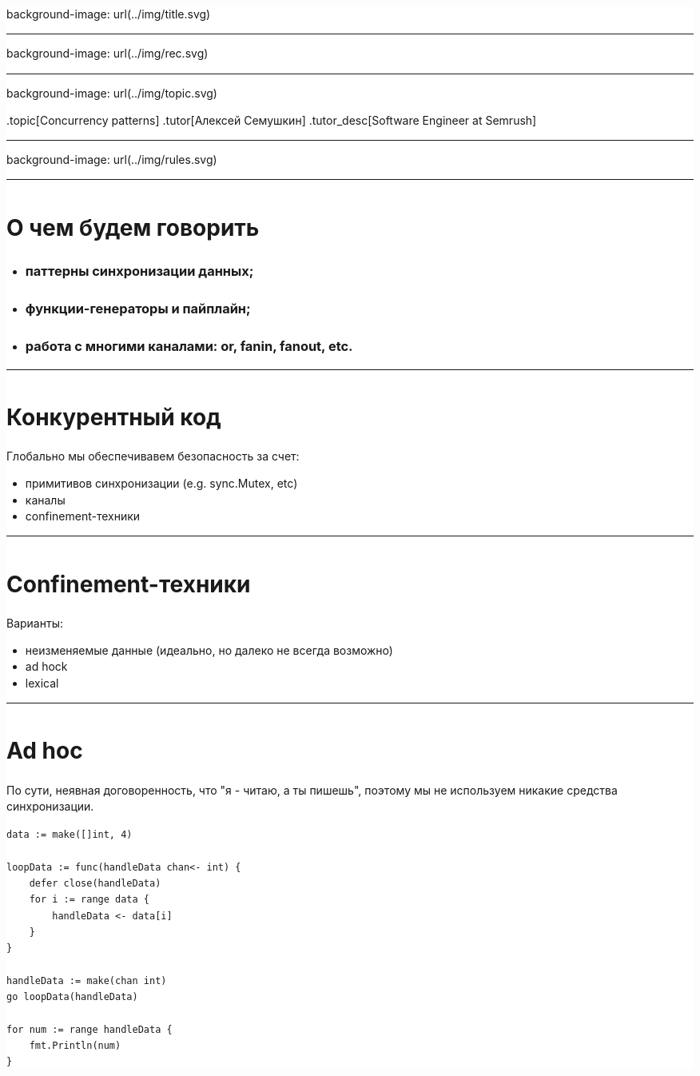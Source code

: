 background-image: url(../img/title.svg)

---

background-image: url(../img/rec.svg)

---
background-image: url(../img/topic.svg)

.topic[Concurrency patterns]
.tutor[Алексей Семушкин]
.tutor_desc[Software Engineer at Semrush]

---

background-image: url(../img/rules.svg)

---

# О чем будем говорить

- ### паттерны синхронизации данных;
- ### функции-генераторы и пайплайн;
- ### работа с многими каналами: or, fanin, fanout, etc.

---

# Конкурентный код
Глобально мы обеспечивавем безопасность за счет:
- примитивов синхронизации (e.g. sync.Mutex, etc)
- каналы
- confinement-техники


---
# Confinement-техники
Варианты:
- неизменяемые данные (идеально, но далеко не всегда возможно)
- ad hock
- lexical


---
# Ad hoc
По сути, неявная договоренность, что "я - читаю, а ты пишешь", поэтому мы не используем никакие средства синхронизации.
```
data := make([]int, 4)

loopData := func(handleData chan<- int) {
    defer close(handleData)
    for i := range data {
        handleData <- data[i]
    }
}

handleData := make(chan int)
go loopData(handleData)

for num := range handleData {
    fmt.Println(num)
}
```